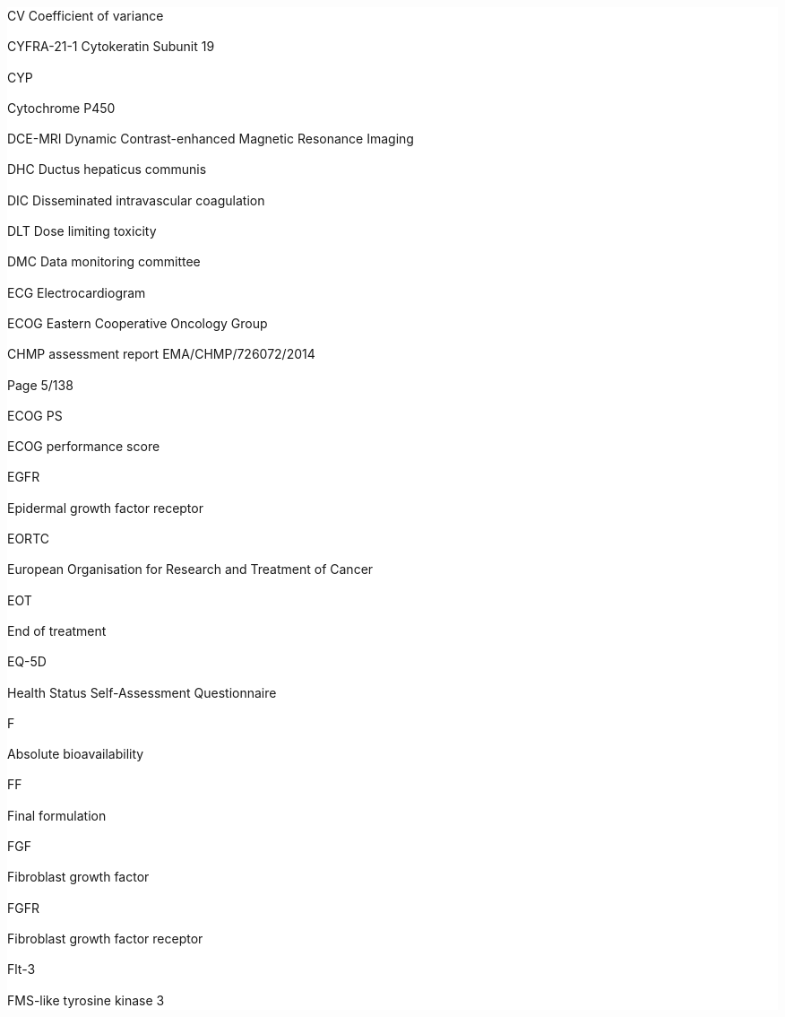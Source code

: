 CV Coefficient of variance

CYFRA-21-1 Cytokeratin Subunit 19

CYP

Cytochrome P450

DCE-MRI Dynamic Contrast-enhanced Magnetic Resonance Imaging

DHC Ductus hepaticus communis

DIC Disseminated intravascular coagulation

DLT Dose limiting toxicity

DMC Data monitoring committee

ECG Electrocardiogram

ECOG Eastern Cooperative Oncology Group

CHMP assessment report EMA/CHMP/726072/2014

Page 5/138

ECOG PS

ECOG performance score

EGFR

Epidermal growth factor receptor

EORTC

European Organisation for Research and Treatment of Cancer

EOT

End of treatment

EQ-5D

Health Status Self-Assessment Questionnaire

F

Absolute bioavailability

FF

Final formulation

FGF

Fibroblast growth factor

FGFR

Fibroblast growth factor receptor

Flt-3

FMS-like tyrosine kinase 3
